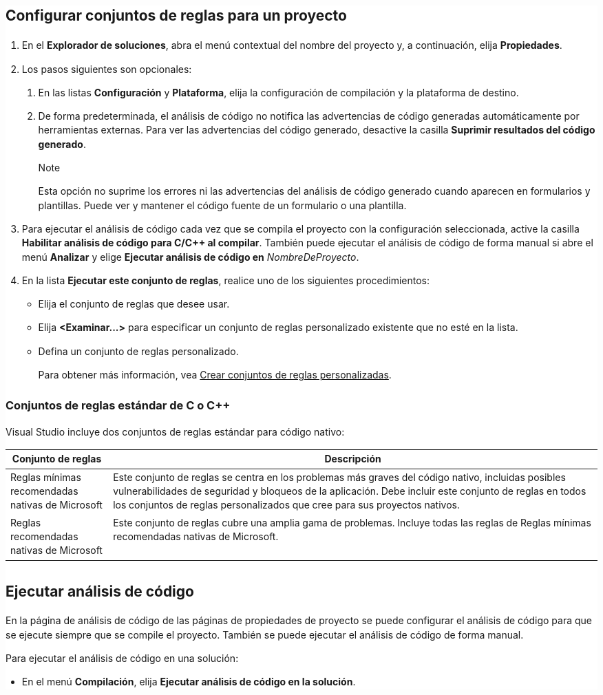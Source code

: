 ##  <a name="BKMK_ConfigureRuleSets"></a> Configurar conjuntos de reglas para un proyecto  
  
1.  En el **Explorador de soluciones**, abra el menú contextual del nombre del proyecto y, a continuación, elija **Propiedades**.  
  
2.  Los pasos siguientes son opcionales:  
  
    1.  En las listas **Configuración** y **Plataforma**, elija la configuración de compilación y la plataforma de destino.  
  
    2.  De forma predeterminada, el análisis de código no notifica las advertencias de código generadas automáticamente por herramientas externas.  Para ver las advertencias del código generado, desactive la casilla **Suprimir resultados del código generado**.  
  
        > [!NOTE]
        >  Esta opción no suprime los errores ni las advertencias del análisis de código generado cuando aparecen en formularios y plantillas.  Puede ver y mantener el código fuente de un formulario o una plantilla.  
  
3.  Para ejecutar el análisis de código cada vez que se compila el proyecto con la configuración seleccionada, active la casilla **Habilitar análisis de código para C\/C\+\+ al compilar**.  También puede ejecutar el análisis de código de forma manual si abre el menú **Analizar** y elige **Ejecutar análisis de código en** *NombreDeProyecto*.  
  
4.  En la lista **Ejecutar este conjunto de reglas**, realice uno de los siguientes procedimientos:  
  
    -   Elija el conjunto de reglas que desee usar.  
  
    -   Elija **\<Examinar...\>** para especificar un conjunto de reglas personalizado existente que no esté en la lista.  
  
    -   Defina un conjunto de reglas personalizado.  
  
         Para obtener más información, vea [Crear conjuntos de reglas personalizadas](../code-quality/creating-custom-code-analysis-rule-sets.md).  
  
### Conjuntos de reglas estándar de C o C\+\+  
 Visual Studio incluye dos conjuntos de reglas estándar para código nativo:  
  
|Conjunto de reglas|Descripción|  
|------------------------|-----------------|  
|Reglas mínimas recomendadas nativas de Microsoft|Este conjunto de reglas se centra en los problemas más graves del código nativo, incluidas posibles vulnerabilidades de seguridad y bloqueos de la aplicación.  Debe incluir este conjunto de reglas en todos los conjuntos de reglas personalizados que cree para sus proyectos nativos.|  
|Reglas recomendadas nativas de Microsoft|Este conjunto de reglas cubre una amplia gama de problemas.  Incluye todas las reglas de Reglas mínimas recomendadas nativas de Microsoft.|  
  
##  <a name="BKMK_Run"></a> Ejecutar análisis de código  
 En la página de análisis de código de las páginas de propiedades de proyecto se puede configurar el análisis de código para que se ejecute siempre que se compile el proyecto.  También se puede ejecutar el análisis de código de forma manual.  
  
 Para ejecutar el análisis de código en una solución:  
  
-   En el menú **Compilación**, elija **Ejecutar análisis de código en la solución**.  
  